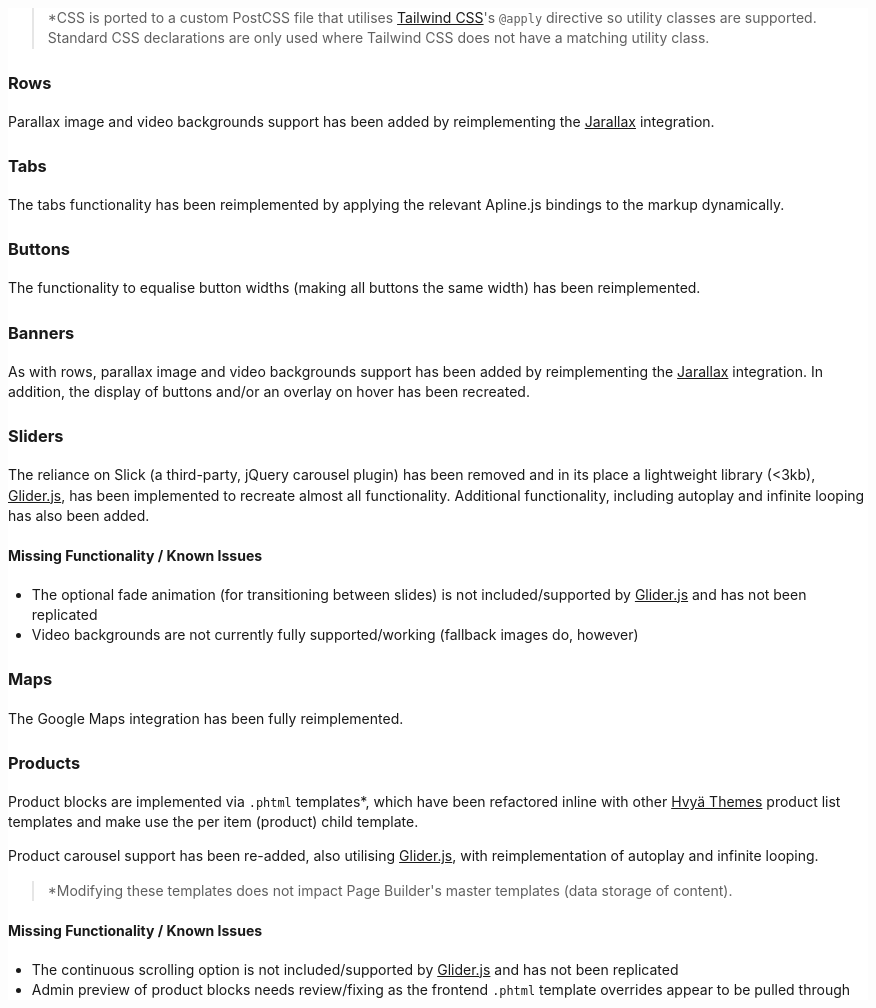 > *CSS is ported to a custom PostCSS file that utilises [Tailwind CSS](http://tailwindcss.com/)'s `@apply` directive so utility classes are supported. Standard CSS declarations are only used where Tailwind CSS does not have a matching utility class.

### Rows
Parallax image and video backgrounds support has been added by reimplementing the [Jarallax](https://github.com/nk-o/jarallax) integration.

### Tabs
The tabs functionality has been reimplemented by applying the relevant Apline.js bindings to the markup dynamically.

### Buttons
The functionality to equalise button widths (making all buttons the same width) has been reimplemented.

### Banners
As with rows, parallax image and video backgrounds support has been added by reimplementing the [Jarallax](https://github.com/nk-o/jarallax) integration. In addition, the display of buttons and/or an overlay on hover has been recreated.

### Sliders
The reliance on Slick (a third-party, jQuery carousel plugin) has been removed and in its place a lightweight library (<3kb), [Glider.js](https://nickpiscitelli.github.io/Glider.js/), has been implemented to recreate almost all functionality. Additional functionality, including autoplay and infinite looping has also been added.

#### Missing Functionality / Known Issues
* The optional fade animation (for transitioning between slides) is not included/supported by [Glider.js](https://nickpiscitelli.github.io/Glider.js/) and has not been replicated
* Video backgrounds are not currently fully supported/working (fallback images do, however)

### Maps
The Google Maps integration has been fully reimplemented.

### Products
Product blocks are implemented via `.phtml` templates*, which have been refactored inline with other [Hvyä Themes](https://hyva.io/) product list templates and make use the per item (product) child template.

Product carousel support has been re-added, also utilising [Glider.js](https://nickpiscitelli.github.io/Glider.js/), with reimplementation of autoplay and infinite looping.

> *Modifying these templates does not impact Page Builder's master templates (data storage of content).

#### Missing Functionality / Known Issues
* The continuous scrolling option is not included/supported by [Glider.js](https://nickpiscitelli.github.io/Glider.js/) and has not been replicated
* Admin preview of product blocks needs review/fixing as the frontend `.phtml` template overrides appear to be pulled through
